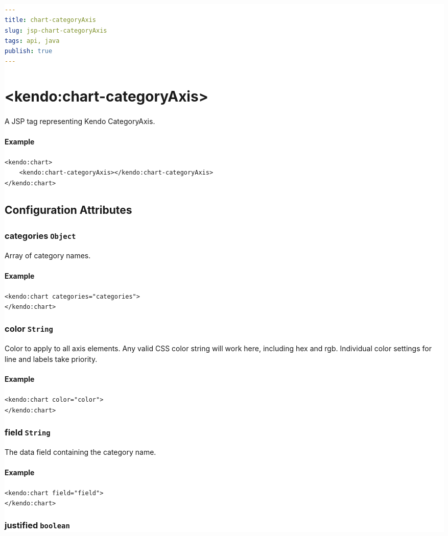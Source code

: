 ```yaml
---
title: chart-categoryAxis
slug: jsp-chart-categoryAxis
tags: api, java
publish: true
---
```


# \<kendo:chart-categoryAxis\>
A JSP tag representing Kendo CategoryAxis.

#### Example
    <kendo:chart>
        <kendo:chart-categoryAxis></kendo:chart-categoryAxis>
    </kendo:chart>


## Configuration Attributes


### categories `Object`

Array of category names.

#### Example
    <kendo:chart categories="categories">
    </kendo:chart>



### color `String`

Color to apply to all axis elements. Any valid CSS color string will work here, including hex and rgb.
Individual color settings for line and labels take priority.

#### Example
    <kendo:chart color="color">
    </kendo:chart>



### field `String`

The data field containing the category name.

#### Example
    <kendo:chart field="field">
    </kendo:chart>



### justified `boolean`
